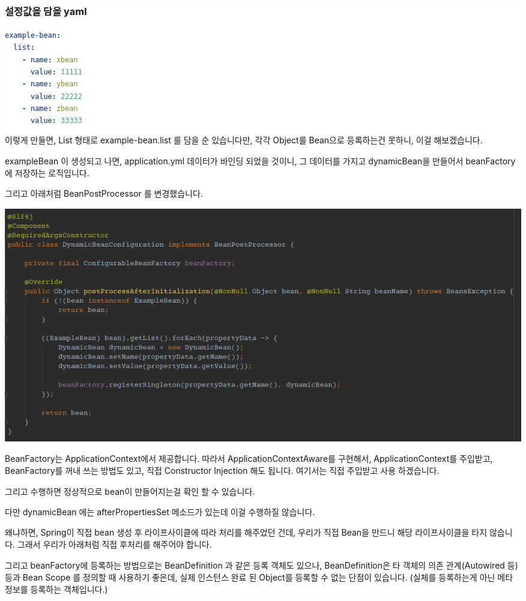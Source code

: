 ### 설정값을 담을 yaml

```yaml
example-bean:
  list:
    - name: xbean
      value: 11111
    - name: ybean
      value: 22222
    - name: zbean
      value: 33333
```
이렇게 만들면, List 형태로 example-bean.list 를 담을 순 있습니다만, 각각 Object를 Bean으로 등록하는건 못하니, 이걸 해보겠습니다.

exampleBean 이 생성되고 나면, application.yml 데이터가 바인딩 되었을 것이니, 그 데이터를 가지고 dynamicBean을 만들어서 beanFactory에 저장하는 로직입니다.

그리고 아래처럼 BeanPostProcessor 를 변경했습니다.

![](./../../static/Framework/dynamicBeanCreate/beanPostProcessor-not-initialzingBean.png)

BeanFactory는 ApplicationContext에서 제공합니다. 따라서 ApplicationContextAware를 구현해서, ApplicationContext를 주입받고, BeanFactory를 꺼내 쓰는 방법도 있고, 직접 Constructor Injection 해도 됩니다. 여기서는 직접 주입받고 사용 하겠습니다.


그리고 수행하면 정상적으로 bean이 만들어지는걸 확인 할 수 있습니다.

다만 dynamicBean 에는 afterPropertiesSet 메소드가 있는데 이걸 수행하질 않습니다. 

왜냐하면, Spring이 직접 bean 생성 후 라이프사이클에 따라 처리를 해주었던 건데, 우리가 직접 Bean을 만드니 해당 라이프사이클을 타지 않습니다. 그래서 우리가 아래처럼 직접 후처리를 해주어야 합니다.

그리고 beanFactory에 등록하는 방법으로는 BeanDefinition 과 같은 등록 객체도 있으나, BeanDefinition은 타 객체의 의존 관계(Autowired 등) 등과 Bean Scope 를 정의할 때 사용하기 좋은데, 실제 인스턴스 완료 된 Object를 등록할 수 없는 단점이 있습니다. (실체를 등록하는게 아닌 메타 정보를 등록하는 객체입니다.)

